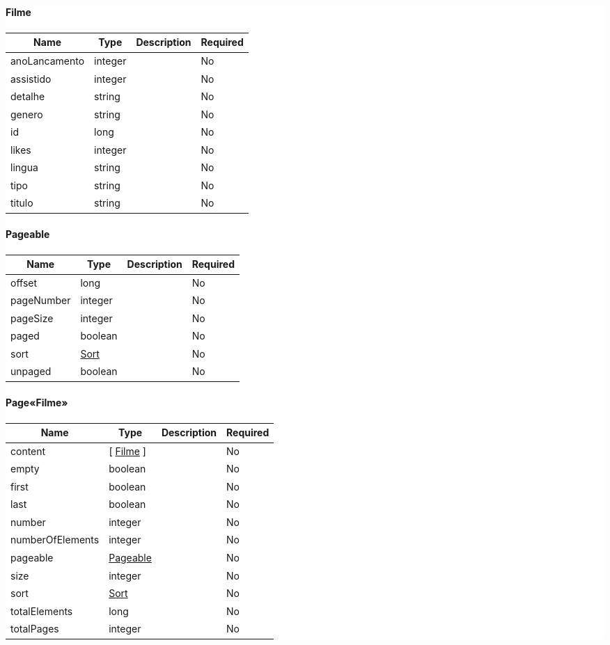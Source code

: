 
#### Filme

| Name | Type | Description | Required |
| ---- | ---- | ----------- | -------- |
| anoLancamento | integer |  | No |
| assistido | integer |  | No |
| detalhe | string |  | No |
| genero | string |  | No |
| id | long |  | No |
| likes | integer |  | No |
| lingua | string |  | No |
| tipo | string |  | No |
| titulo | string |  | No |

#### Pageable

| Name | Type | Description | Required |
| ---- | ---- | ----------- | -------- |
| offset | long |  | No |
| pageNumber | integer |  | No |
| pageSize | integer |  | No |
| paged | boolean |  | No |
| sort | [Sort](#sort) |  | No |
| unpaged | boolean |  | No |

#### Page«Filme»

| Name | Type | Description | Required |
| ---- | ---- | ----------- | -------- |
| content | [ [Filme](#filme) ] |  | No |
| empty | boolean |  | No |
| first | boolean |  | No |
| last | boolean |  | No |
| number | integer |  | No |
| numberOfElements | integer |  | No |
| pageable | [Pageable](#pageable) |  | No |
| size | integer |  | No |
| sort | [Sort](#sort) |  | No |
| totalElements | long |  | No |
| totalPages | integer |  | No |

